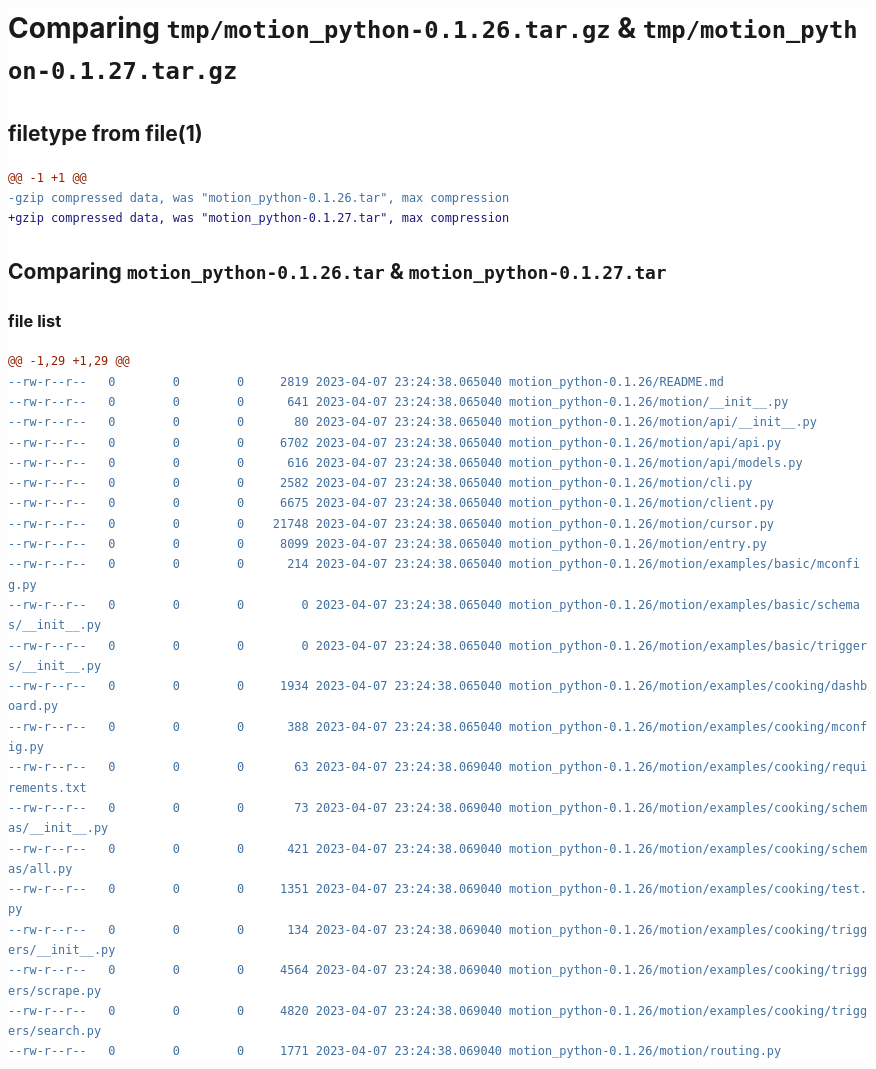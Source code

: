# Comparing `tmp/motion_python-0.1.26.tar.gz` & `tmp/motion_python-0.1.27.tar.gz`

## filetype from file(1)

```diff
@@ -1 +1 @@
-gzip compressed data, was "motion_python-0.1.26.tar", max compression
+gzip compressed data, was "motion_python-0.1.27.tar", max compression
```

## Comparing `motion_python-0.1.26.tar` & `motion_python-0.1.27.tar`

### file list

```diff
@@ -1,29 +1,29 @@
--rw-r--r--   0        0        0     2819 2023-04-07 23:24:38.065040 motion_python-0.1.26/README.md
--rw-r--r--   0        0        0      641 2023-04-07 23:24:38.065040 motion_python-0.1.26/motion/__init__.py
--rw-r--r--   0        0        0       80 2023-04-07 23:24:38.065040 motion_python-0.1.26/motion/api/__init__.py
--rw-r--r--   0        0        0     6702 2023-04-07 23:24:38.065040 motion_python-0.1.26/motion/api/api.py
--rw-r--r--   0        0        0      616 2023-04-07 23:24:38.065040 motion_python-0.1.26/motion/api/models.py
--rw-r--r--   0        0        0     2582 2023-04-07 23:24:38.065040 motion_python-0.1.26/motion/cli.py
--rw-r--r--   0        0        0     6675 2023-04-07 23:24:38.065040 motion_python-0.1.26/motion/client.py
--rw-r--r--   0        0        0    21748 2023-04-07 23:24:38.065040 motion_python-0.1.26/motion/cursor.py
--rw-r--r--   0        0        0     8099 2023-04-07 23:24:38.065040 motion_python-0.1.26/motion/entry.py
--rw-r--r--   0        0        0      214 2023-04-07 23:24:38.065040 motion_python-0.1.26/motion/examples/basic/mconfig.py
--rw-r--r--   0        0        0        0 2023-04-07 23:24:38.065040 motion_python-0.1.26/motion/examples/basic/schemas/__init__.py
--rw-r--r--   0        0        0        0 2023-04-07 23:24:38.065040 motion_python-0.1.26/motion/examples/basic/triggers/__init__.py
--rw-r--r--   0        0        0     1934 2023-04-07 23:24:38.065040 motion_python-0.1.26/motion/examples/cooking/dashboard.py
--rw-r--r--   0        0        0      388 2023-04-07 23:24:38.065040 motion_python-0.1.26/motion/examples/cooking/mconfig.py
--rw-r--r--   0        0        0       63 2023-04-07 23:24:38.069040 motion_python-0.1.26/motion/examples/cooking/requirements.txt
--rw-r--r--   0        0        0       73 2023-04-07 23:24:38.069040 motion_python-0.1.26/motion/examples/cooking/schemas/__init__.py
--rw-r--r--   0        0        0      421 2023-04-07 23:24:38.069040 motion_python-0.1.26/motion/examples/cooking/schemas/all.py
--rw-r--r--   0        0        0     1351 2023-04-07 23:24:38.069040 motion_python-0.1.26/motion/examples/cooking/test.py
--rw-r--r--   0        0        0      134 2023-04-07 23:24:38.069040 motion_python-0.1.26/motion/examples/cooking/triggers/__init__.py
--rw-r--r--   0        0        0     4564 2023-04-07 23:24:38.069040 motion_python-0.1.26/motion/examples/cooking/triggers/scrape.py
--rw-r--r--   0        0        0     4820 2023-04-07 23:24:38.069040 motion_python-0.1.26/motion/examples/cooking/triggers/search.py
--rw-r--r--   0        0        0     1771 2023-04-07 23:24:38.069040 motion_python-0.1.26/motion/routing.py
```